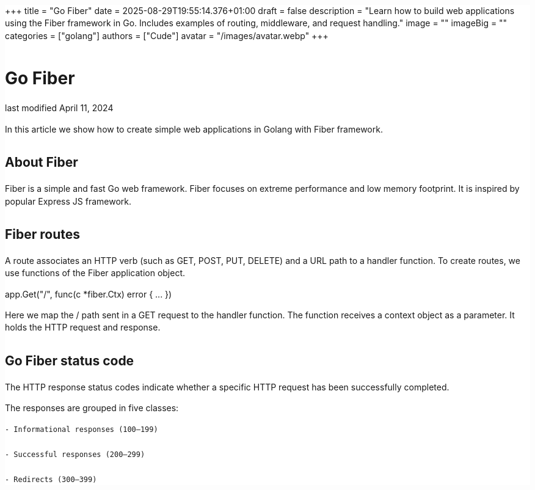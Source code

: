 +++
title = "Go Fiber"
date = 2025-08-29T19:55:14.376+01:00
draft = false
description = "Learn how to build web applications using the Fiber framework in Go. Includes examples of routing, middleware, and request handling."
image = ""
imageBig = ""
categories = ["golang"]
authors = ["Cude"]
avatar = "/images/avatar.webp"
+++

# Go Fiber

last modified April 11, 2024

In this article we show how to create simple web applications in Golang with
Fiber framework.

## About Fiber

Fiber is a simple and fast Go web framework. Fiber focuses on extreme
performance and low memory footprint. It is inspired by popular Express JS 
framework.

## Fiber routes

A route associates an HTTP verb (such as GET, POST, PUT, DELETE) and
a URL path to a handler function. To create routes, we use functions of the
Fiber application object.

app.Get("/", func(c *fiber.Ctx) error {
    ...
})

Here we map the / path sent in a GET request to the handler
function. The function receives a context object as a parameter. It holds
the HTTP request and response.

## Go Fiber status code

The HTTP response status codes indicate whether a specific HTTP request has been
successfully completed.

The responses are grouped in five classes:

    - Informational responses (100–199)

    - Successful responses (200–299)

    - Redirects (300–399)
